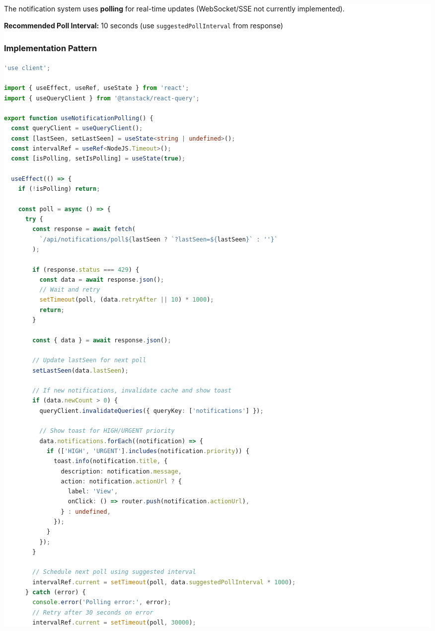 The notification system uses **polling** for real-time updates (WebSocket/SSE not currently implemented).

**Recommended Poll Interval:** 10 seconds (use `suggestedPollInterval` from response)

### Implementation Pattern

```typescript
'use client';

import { useEffect, useRef, useState } from 'react';
import { useQueryClient } from '@tanstack/react-query';

export function useNotificationPolling() {
  const queryClient = useQueryClient();
  const [lastSeen, setLastSeen] = useState<string | undefined>();
  const intervalRef = useRef<NodeJS.Timeout>();
  const [isPolling, setIsPolling] = useState(true);

  useEffect(() => {
    if (!isPolling) return;

    const poll = async () => {
      try {
        const response = await fetch(
          `/api/notifications/poll${lastSeen ? `?lastSeen=${lastSeen}` : ''}`
        );
        
        if (response.status === 429) {
          const data = await response.json();
          // Wait and retry
          setTimeout(poll, (data.retryAfter || 10) * 1000);
          return;
        }

        const { data } = await response.json();
        
        // Update lastSeen for next poll
        setLastSeen(data.lastSeen);

        // If new notifications, invalidate cache and show toast
        if (data.newCount > 0) {
          queryClient.invalidateQueries({ queryKey: ['notifications'] });
          
          // Show toast for HIGH/URGENT priority
          data.notifications.forEach((notification) => {
            if (['HIGH', 'URGENT'].includes(notification.priority)) {
              toast.info(notification.title, {
                description: notification.message,
                action: notification.actionUrl ? {
                  label: 'View',
                  onClick: () => router.push(notification.actionUrl),
                } : undefined,
              });
            }
          });
        }

        // Schedule next poll using suggested interval
        intervalRef.current = setTimeout(poll, data.suggestedPollInterval * 1000);
      } catch (error) {
        console.error('Polling error:', error);
        // Retry after 30 seconds on error
        intervalRef.current = setTimeout(poll, 30000);
```